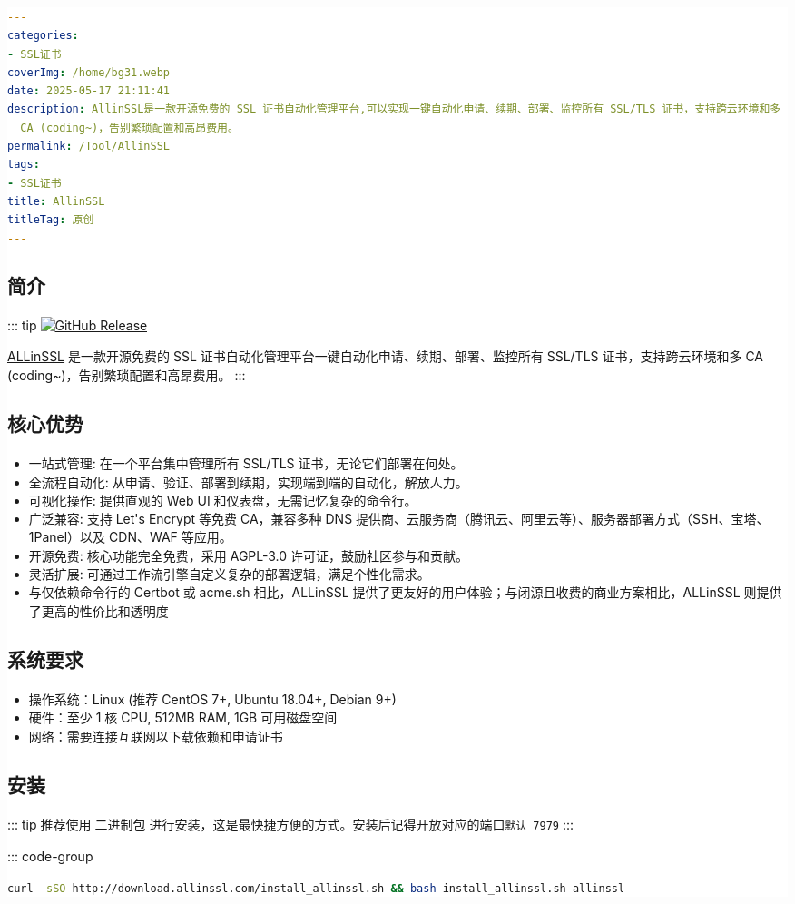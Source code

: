 ```yaml
---
categories:
- SSL证书
coverImg: /home/bg31.webp
date: 2025-05-17 21:11:41
description: AllinSSL是一款开源免费的 SSL 证书自动化管理平台,可以实现一键自动化申请、续期、部署、监控所有 SSL/TLS 证书，支持跨云环境和多
  CA (coding~)，告别繁琐配置和高昂费用。
permalink: /Tool/AllinSSL
tags:
- SSL证书
title: AllinSSL
titleTag: 原创
---
```

## 简介

::: tip
[![GitHub Release](https://img.shields.io/github/v/release/allinssl/allinssl)](https://github.com/allinssl/allinssl/releases)

[ALLinSSL](https://allinssl.com/) 是一款开源免费的 SSL 证书自动化管理平台一键自动化申请、续期、部署、监控所有 SSL/TLS 证书，支持跨云环境和多 CA (coding~)，告别繁琐配置和高昂费用。
:::

## 核心优势

- 一站式管理: 在一个平台集中管理所有 SSL/TLS 证书，无论它们部署在何处。
- 全流程自动化: 从申请、验证、部署到续期，实现端到端的自动化，解放人力。
- 可视化操作: 提供直观的 Web UI 和仪表盘，无需记忆复杂的命令行。
- 广泛兼容: 支持 Let's Encrypt 等免费 CA，兼容多种 DNS 提供商、云服务商（腾讯云、阿里云等）、服务器部署方式（SSH、宝塔、1Panel）以及 CDN、WAF 等应用。
- 开源免费: 核心功能完全免费，采用 AGPL-3.0 许可证，鼓励社区参与和贡献。
- 灵活扩展: 可通过工作流引擎自定义复杂的部署逻辑，满足个性化需求。
- 与仅依赖命令行的 Certbot 或 acme.sh 相比，ALLinSSL 提供了更友好的用户体验；与闭源且收费的商业方案相比，ALLinSSL 则提供了更高的性价比和透明度

## 系统要求

- 操作系统：Linux (推荐 CentOS 7+, Ubuntu 18.04+, Debian 9+)
- 硬件：至少 1 核 CPU, 512MB RAM, 1GB 可用磁盘空间
- 网络：需要连接互联网以下载依赖和申请证书

## 安装

::: tip
推荐使用 二进制包 进行安装，这是最快捷方便的方式。安装后记得开放对应的端口`默认 7979`
:::

::: code-group

```bash [二进制安装]
curl -sSO http://download.allinssl.com/install_allinssl.sh && bash install_allinssl.sh allinssl
```
